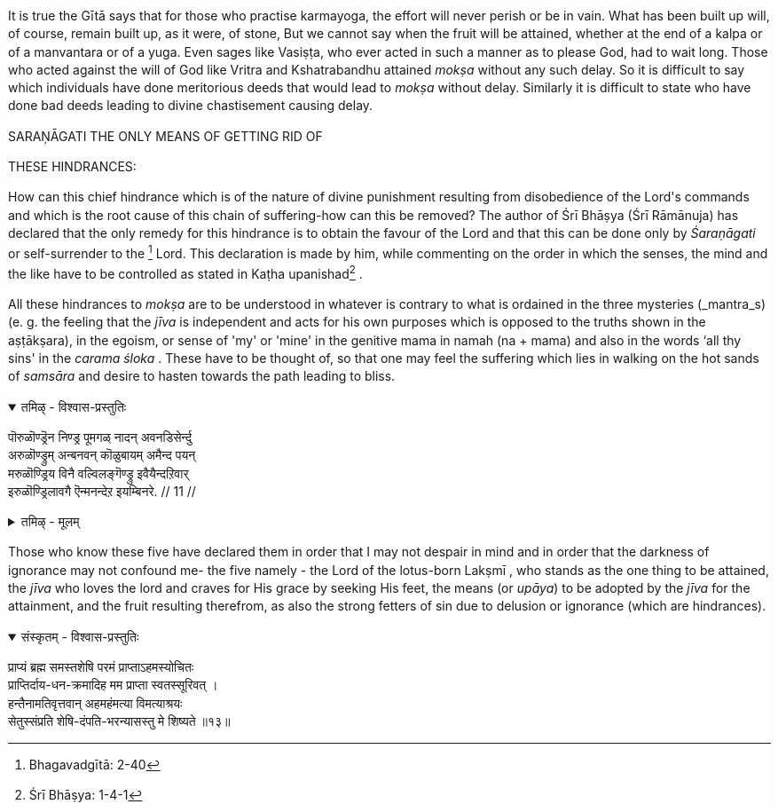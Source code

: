 [^f130]:  In the Chandogya upanishad VII chapter, it is stated as follows:- He who worships nama or names like rig veda, sama veda, _Itihāsa_ and purāṇa as if they were Brahman will realise only very limited fruits such as can be reached with these names".*

[^f131]: The eight kinds of siddhi: Aṇimā (contraction of one's body to the size of an atom, mahima (assuming a huge form) Laghimā (making one's body light) Garimā (making the body heavy), vaśitvam (mastery over self), aiśvaryam (lordship) prāpti the power of obtaining whatever one wants and prākāmyam (perfect freedom of the will.)*

[^28]: <sup>] </sup> In the Chandogya upanishad VII chapter, it is stated as follows:- He who worships nama or names like rig veda, sama veda, _Itihāsa_ and purāṇa as if they were Brahman will realise only very limited fruits such
as can be reached with these names".

[^29]: The eight kinds of siddhi: Aṇimā (contraction of one's body to the size of an atom, mahima (assuming a huge form) Laghimā (making one's body light) Garimā (making the body heavy), vaśitvam (mastery over self), aiśvaryam (lordship) prāpti the power of obtaining whatever one wants and prākāmyam (perfect freedom of the will.)

It is true the Gītā says that for those who practise karmayoga, the effort will never perish or be in vain. What has been built up will, of course, remain built up, as it were, of stone, But we cannot say when the fruit will be attained, whether at the end of a kalpa or of a manvantara or of a yuga. Even sages like Vasiṣṭa, who ever acted in such a manner as to please God, had to wait long. Those who acted against the will of God like Vritra and Kshatrabandhu attained _mokṣa_  without any such delay. So it is difficult to say which individuals have done meritorious deeds that would lead to _mokṣa_  without delay. Similarly it is difficult to state who have done bad deeds leading to divine chastisement causing delay.

SARAŅĀGATI THE ONLY MEANS OF GETTING RID OF

THESE HINDRANCES:

How can this chief hindrance which is of the nature of divine punishment resulting from disobedience of the Lord's commands and which is the root cause of this chain of suffering-how can this be removed? The author of Śrī Bhāṣya (Śrī Rāmānuja) has declared that the only remedy for this hindrance is to obtain the favour of the Lord and that this can be done only by _Śaraṇāgati_ or self-surrender to the [^f132] Lord. This declaration is made by him, while commenting on the order in which the senses, the mind and the like have to be controlled as stated in Kaṭha upanishad[^f133] .

[^f132]: Bhagavadgītā: 2-40

[^f133]: Śrī Bhāṣya: 1-4-1

All these hindrances to _mokṣa_  are to be understood in whatever is contrary to what is ordained in the three mysteries (_mantra_s) (e. g. the feeling that the _jīva_ is independent and acts for his own purposes which is opposed to the truths shown in the aṣṭākṣara), in the egoism, or sense of 'my' or 'mine' in the genitive mama in namah (na + mama) and also in the words ‘all thy sins' in the _carama_ _śloka_ . These have to be thought of, so that one may feel the suffering which lies in walking on the hot sands of _samsāra_ and desire to hasten towards the path leading to bliss.

<details open><summary>तमिऴ् - विश्वास-प्रस्तुतिः</summary>

पॊरुळॊण्ड्रॆन निण्ड्र पूमगळ् नादन् अवनडिसेर्न्दु  
अरुळॊण्ड्रुम् अन्बनवन् कॊळुबायम् अमैन्द पयन्  
मरुळॊण्ड्रिय विनै वल्विलङ्गॆण्ड्रु इवैयैन्दऱिवार्  
इरुळॊण्ड्रिलावगै ऎन्मनन्देऱ इयम्बिनरे. // 11 //
</details>

<details><summary>तमिऴ् - मूलम्</summary></details>

Those who know these five have declared them in order that I may not despair in mind and in order that the darkness of ignorance may not confound me- the five namely - the Lord of the lotus-born Lakṣmī , who stands as the one thing to be attained, the _jīva_ who loves the lord and craves for His grace by seeking His feet, the means (or _upāya_) to be adopted by the _jīva_ for the attainment, and the fruit resulting therefrom, as also the strong fetters of sin due to delusion or ignorance (which are hindrances).

<details open><summary>संस्कृतम् - विश्वास-प्रस्तुतिः</summary>

प्राप्यं ब्रह्म समस्तशेषि परमं प्राप्ताऽहमस्योचितः  
प्राप्तिर्दाय-धन-क्रमादिह मम प्राप्ता स्वतस्सूरिवत् ।  
हन्तैनामतिवृत्तवान् अहमहंमत्या विमत्याश्रयः  
सेतुस्संप्रति शेषि-दंपति-भरन्यासस्तु मे शिष्यते ॥१३॥
</details>


[^24]: _Dvayam_ may mean also the two (i.e.) _Dvayam_ and _Caramasloka._
[^f54]: Harita samhita
[^f55]: Lingapurāṇa
[^f56]: Harivamsa: 113-62
[^f57]: Rāmāyaṇa: Yuddhakāṇḍa 120-13,
[^f58]: Rāmāyaṇa : Yuddha kāṇḍa 114-15
[^f59]: Viṣṇu  purāṇa 1-18-17
[^f60]: Rāmāyaṇa: Aranyakāṇḍa 15-6
[^f62]: Rāmāyaṇa: Sundarakāṇḍa 58-87
[^f63]: Rāmāyaṇa: Sundarakāṇḍa 58-90
[^f64]: Rāmāyaṇa: Ayodhyakāṇḍa 31-27
[^f65]: Alavandar: stotram
[^f66]: Alavandar Stotram 46
[^f67]: Alavandar: Chatusshloki:
[^f68]: Alavandar: Atmasiddhi
[^f69]: Rāmānuja: Vedantasara
[^f70]: Rāmānuja: Vedantdeepa
[^f71]: Rāmānuja: Śrī Bhāṣyam
[^f72]: Rāmānuja Gita Bhashyam
[^f73]: Mudal Tiruvandadi: 86
[^f74]: Tiruvoymozhi: 4-9-10
[^f75]: Tieuvoymozhi 6-9-3
[^f76]: Tiruvoymozhi: 9-2-1
[^f77]: Tiruvoymozhi: 9-2-3
[^f78]: Tiruvoymozhi: 6-10-10
[^f79]: Tiruvoymozhi: 1-1-2
[^f80]: Peria Tirumozhi: 3-8-1
[^f81]: Viṣṇupurāṇa:  1-22-53
[^f82]: Viṣṇupurāṇa 6-5-85
[^f83]: Rāmāyaṇa Balakāṇḍa 1-7
[^f84]: Rāmāyaṇa Ayodhyakāṇḍa: 2-47
[^f85]: Rāmāyaṇa: Balakāṇḍa: 1-20
[^f86]: Rāmāyaṇa: Ayodhyakāṇḍa: 11-31
[^f87]: Rāmāyaṇa: Ayodhyakāṇḍa: 2-47
[^f88]: Rāmāyaṇa: Ayodhyakāṇḍa: 1-34
[^f89]: Rāmāyaṇa: Ayodhyakāṇḍa: 2-26
[^f90]: Ibid: 33-12
[^f91]: Rāmāyaṇa: Sundarakāṇḍa: 21-20
[^f92]: Rāmāyaṇa: Yuddhakāṇḍa: 121-18
[^f93]: Rāmāyaṇa: Kishkindha kāṇḍa 15-19
[^f94]: Viṣṇupurāṇa: 6-5-85
[^f95]: Brahmapurāṇa
[^f96]: Vamanapurāṇa 74-40
[^f97]: Mahābhārata: Karnaparva: 83-15
[^f98]:  ? ?
[^f99]: ? ?
[^f100]: Tiruvoymozhi: 8-1-8
[^f101]: Tiruvoymozhi 1-1-1
[^f102]: Viṣṇupurāṇa: 1-2 -1
[^f103]: Paushkara Samhita
[^f104]: Viṣṇupurāṇa: 6-7-70
[^f105]: Viṣṇupurāṇa: 6-5-84
[^f106]: Mahābhārata: Śāntiparva: 206-60
[^f107]: Varāhapurāṇa: 31-40
[^f108]: Mahābhārata: mausalaparva: 5-34
[^f109]: Manu Smriti: 12-122
[^f110]: Bhagavadgītā: 11-13
[^f111]: Ibid: 11-15
[^f112]: Rāmāyaṇa; Yuddhakāṇḍa: 114-25
[^f113]: Viṣṇupurāṇam: 1-22-32
[^f114]: Harda is an aprakrita form of the Lord present in the human heart, like the _arcā_ in temples.*
[^25]: Harda is an aprakrita form of the Lord present in the human heart, like the _arcā_ in temples
[^f115]: Viṣṇupurāṇa:
[^f116]: Viṣṇupurāṇa :5-1-50
[^f117]: Bhagavadgītā: 10-40
[^f118]: Alavandar Stotram: 17
[^f119]: Brahmasutras: 1-1-2
[^f120]: Mahābhārata: Śāntiparva: 206-58
[^f121]: Viṣṇupurāṇa: 1-2-18
[^f122]: Mahābhārata: Sabhaparva: 40-78
[^f123]: Viṣṇudharma
[^f124]: Brahmasutras: 2-1-33
[^f125]: This summarises Prapya (i.c.) the object of attainment, viz. Brahman*
[^26]: This summarises Prapya (i.c.) the object of attainment, viz. Brahman
[^27]: has never undergone contraction
[^f127]: Tiruvoymozhi: 3-2-1
[^f128]: Sri Rāmānuja: Periya Gadyam
[^f129]: Tiruvoymozhi: 6-9-9